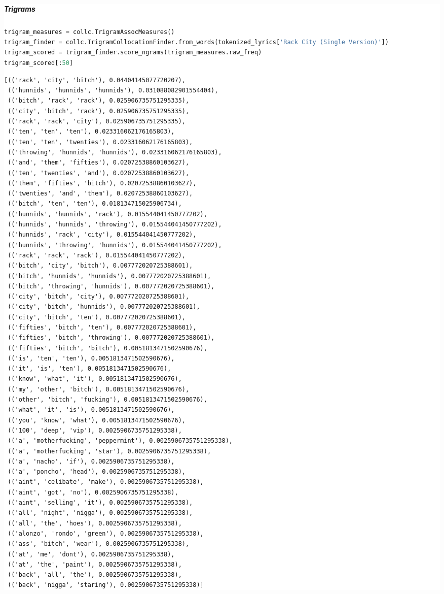 

##### Trigrams


```python
trigram_measures = collc.TrigramAssocMeasures()
trigram_finder = collc.TrigramCollocationFinder.from_words(tokenized_lyrics['Rack City (Single Version)'])
trigram_scored = trigram_finder.score_ngrams(trigram_measures.raw_freq)
trigram_scored[:50]
```




    [(('rack', 'city', 'bitch'), 0.04404145077720207),
     (('hunnids', 'hunnids', 'hunnids'), 0.031088082901554404),
     (('bitch', 'rack', 'rack'), 0.025906735751295335),
     (('city', 'bitch', 'rack'), 0.025906735751295335),
     (('rack', 'rack', 'city'), 0.025906735751295335),
     (('ten', 'ten', 'ten'), 0.023316062176165803),
     (('ten', 'ten', 'twenties'), 0.023316062176165803),
     (('throwing', 'hunnids', 'hunnids'), 0.023316062176165803),
     (('and', 'them', 'fifties'), 0.02072538860103627),
     (('ten', 'twenties', 'and'), 0.02072538860103627),
     (('them', 'fifties', 'bitch'), 0.02072538860103627),
     (('twenties', 'and', 'them'), 0.02072538860103627),
     (('bitch', 'ten', 'ten'), 0.018134715025906734),
     (('hunnids', 'hunnids', 'rack'), 0.015544041450777202),
     (('hunnids', 'hunnids', 'throwing'), 0.015544041450777202),
     (('hunnids', 'rack', 'city'), 0.015544041450777202),
     (('hunnids', 'throwing', 'hunnids'), 0.015544041450777202),
     (('rack', 'rack', 'rack'), 0.015544041450777202),
     (('bitch', 'city', 'bitch'), 0.007772020725388601),
     (('bitch', 'hunnids', 'hunnids'), 0.007772020725388601),
     (('bitch', 'throwing', 'hunnids'), 0.007772020725388601),
     (('city', 'bitch', 'city'), 0.007772020725388601),
     (('city', 'bitch', 'hunnids'), 0.007772020725388601),
     (('city', 'bitch', 'ten'), 0.007772020725388601),
     (('fifties', 'bitch', 'ten'), 0.007772020725388601),
     (('fifties', 'bitch', 'throwing'), 0.007772020725388601),
     (('fifties', 'bitch', 'bitch'), 0.0051813471502590676),
     (('is', 'ten', 'ten'), 0.0051813471502590676),
     (('it', 'is', 'ten'), 0.0051813471502590676),
     (('know', 'what', 'it'), 0.0051813471502590676),
     (('my', 'other', 'bitch'), 0.0051813471502590676),
     (('other', 'bitch', 'fucking'), 0.0051813471502590676),
     (('what', 'it', 'is'), 0.0051813471502590676),
     (('you', 'know', 'what'), 0.0051813471502590676),
     (('100', 'deep', 'vip'), 0.0025906735751295338),
     (('a', 'motherfucking', 'peppermint'), 0.0025906735751295338),
     (('a', 'motherfucking', 'star'), 0.0025906735751295338),
     (('a', 'nacho', 'if'), 0.0025906735751295338),
     (('a', 'poncho', 'head'), 0.0025906735751295338),
     (('aint', 'celibate', 'make'), 0.0025906735751295338),
     (('aint', 'got', 'no'), 0.0025906735751295338),
     (('aint', 'selling', 'it'), 0.0025906735751295338),
     (('all', 'night', 'nigga'), 0.0025906735751295338),
     (('all', 'the', 'hoes'), 0.0025906735751295338),
     (('alonzo', 'rondo', 'green'), 0.0025906735751295338),
     (('ass', 'bitch', 'wear'), 0.0025906735751295338),
     (('at', 'me', 'dont'), 0.0025906735751295338),
     (('at', 'the', 'paint'), 0.0025906735751295338),
     (('back', 'all', 'the'), 0.0025906735751295338),
     (('back', 'nigga', 'staring'), 0.0025906735751295338)]
